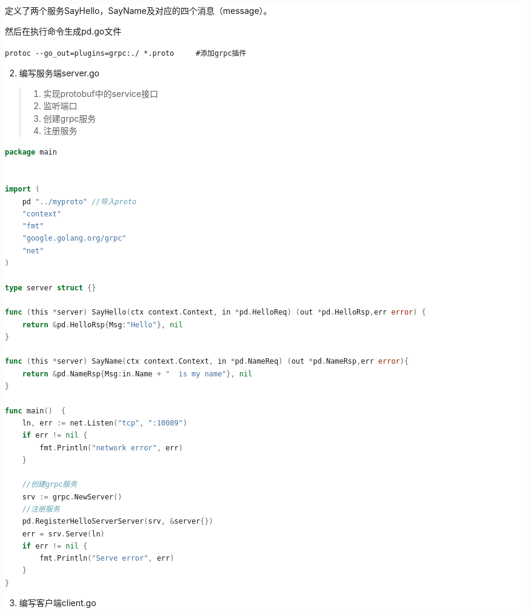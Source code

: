  定义了两个服务SayHello，SayName及对应的四个消息（message）。

 然后在执行命令生成pd.go文件

```
protoc --go_out=plugins=grpc:./ *.proto     #添加grpc插件
```

2. 编写服务端server.go

> 1. 实现protobuf中的service接口
> 2. 监听端口
> 3. 创建grpc服务
> 4. 注册服务

```go
package main


import (
	pd "../myproto" //导入proto
	"context"
	"fmt"
	"google.golang.org/grpc"
	"net"
)

type server struct {}

func (this *server) SayHello(ctx context.Context, in *pd.HelloReq) (out *pd.HelloRsp,err error) {
	return &pd.HelloRsp{Msg:"Hello"}, nil
}

func (this *server) SayName(ctx context.Context, in *pd.NameReq) (out *pd.NameRsp,err error){
	return &pd.NameRsp{Msg:in.Name + "  is my name"}, nil
}

func main()  {
	ln, err := net.Listen("tcp", ":10089")
	if err != nil {
		fmt.Println("network error", err)
	}

	//创建grpc服务
	srv := grpc.NewServer()
	//注册服务
	pd.RegisterHelloServerServer(srv, &server{})
	err = srv.Serve(ln)
	if err != nil {
		fmt.Println("Serve error", err)
	}
}
```

3. 编写客户端client.go
